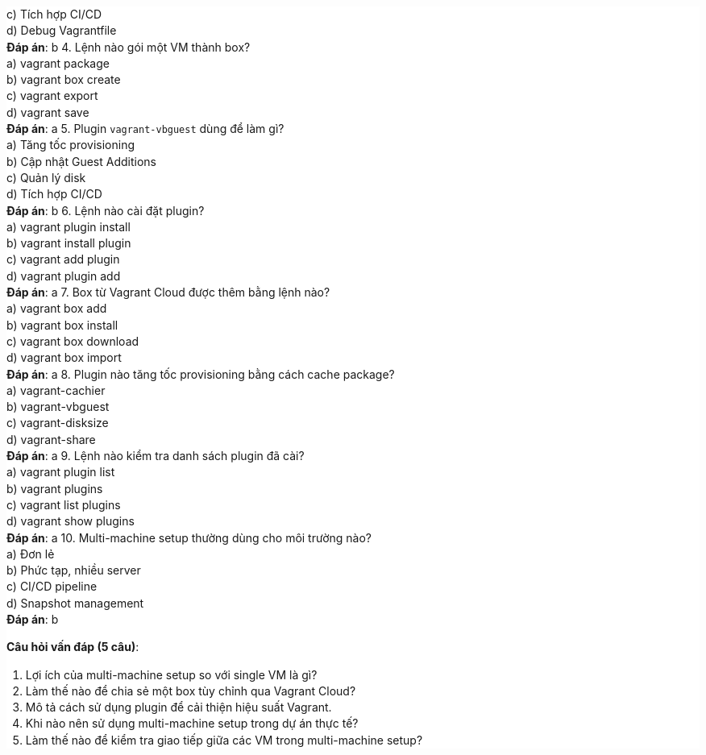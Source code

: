    c) Tích hợp CI/CD  
   d) Debug Vagrantfile  
   **Đáp án**: b
4. Lệnh nào gói một VM thành box?  
   a) vagrant package  
   b) vagrant box create  
   c) vagrant export  
   d) vagrant save  
   **Đáp án**: a
5. Plugin `vagrant-vbguest` dùng để làm gì?  
   a) Tăng tốc provisioning  
   b) Cập nhật Guest Additions  
   c) Quản lý disk  
   d) Tích hợp CI/CD  
   **Đáp án**: b
6. Lệnh nào cài đặt plugin?  
   a) vagrant plugin install  
   b) vagrant install plugin  
   c) vagrant add plugin  
   d) vagrant plugin add  
   **Đáp án**: a
7. Box từ Vagrant Cloud được thêm bằng lệnh nào?  
   a) vagrant box add  
   b) vagrant box install  
   c) vagrant box download  
   d) vagrant box import  
   **Đáp án**: a
8. Plugin nào tăng tốc provisioning bằng cách cache package?  
   a) vagrant-cachier  
   b) vagrant-vbguest  
   c) vagrant-disksize  
   d) vagrant-share  
   **Đáp án**: a
9. Lệnh nào kiểm tra danh sách plugin đã cài?  
   a) vagrant plugin list  
   b) vagrant plugins  
   c) vagrant list plugins  
   d) vagrant show plugins  
   **Đáp án**: a
10. Multi-machine setup thường dùng cho môi trường nào?  
    a) Đơn lẻ  
    b) Phức tạp, nhiều server  
    c) CI/CD pipeline  
    d) Snapshot management  
    **Đáp án**: b

**Câu hỏi vấn đáp (5 câu)**:
1. Lợi ích của multi-machine setup so với single VM là gì?
2. Làm thế nào để chia sẻ một box tùy chỉnh qua Vagrant Cloud?
3. Mô tả cách sử dụng plugin để cải thiện hiệu suất Vagrant.
4. Khi nào nên sử dụng multi-machine setup trong dự án thực tế?
5. Làm thế nào để kiểm tra giao tiếp giữa các VM trong multi-machine setup?

